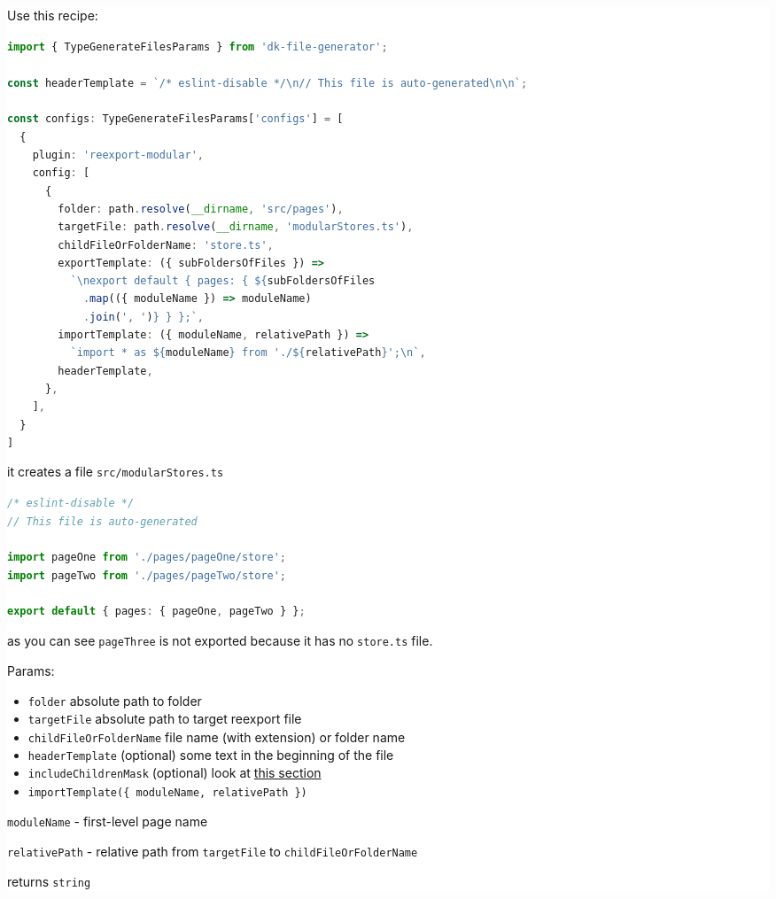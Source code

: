 Use this recipe:

```typescript
import { TypeGenerateFilesParams } from 'dk-file-generator';

const headerTemplate = `/* eslint-disable */\n// This file is auto-generated\n\n`;

const configs: TypeGenerateFilesParams['configs'] = [
  {
    plugin: 'reexport-modular',
    config: [
      {
        folder: path.resolve(__dirname, 'src/pages'),
        targetFile: path.resolve(__dirname, 'modularStores.ts'),
        childFileOrFolderName: 'store.ts',
        exportTemplate: ({ subFoldersOfFiles }) =>
          `\nexport default { pages: { ${subFoldersOfFiles
            .map(({ moduleName }) => moduleName)
            .join(', ')} } };`,
        importTemplate: ({ moduleName, relativePath }) =>
          `import * as ${moduleName} from './${relativePath}';\n`,
        headerTemplate,
      },
    ],
  }
]
```

it creates a file `src/modularStores.ts`

```typescript
/* eslint-disable */
// This file is auto-generated

import pageOne from './pages/pageOne/store';
import pageTwo from './pages/pageTwo/store';

export default { pages: { pageOne, pageTwo } };
```

as you can see `pageThree` is not exported because it has no `store.ts` file.

Params:
- `folder` absolute path to folder
- `targetFile` absolute path to target reexport file
- `childFileOrFolderName` file name (with extension) or folder name
- `headerTemplate` (optional) some text in the beginning of the file
- `includeChildrenMask` (optional) look at [this section](#include-and-exclude-files)
- `importTemplate({ moduleName, relativePath })`

`moduleName` - first-level page name

`relativePath` - relative path from `targetFile` to `childFileOrFolderName`

returns `string`
